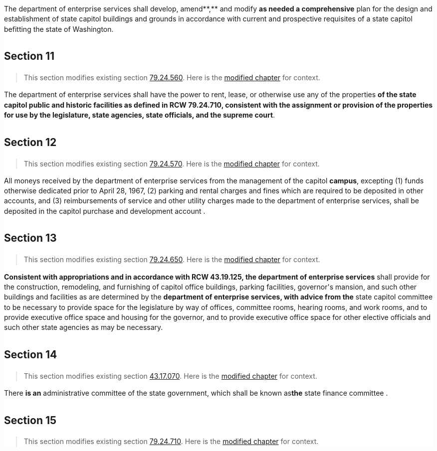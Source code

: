 The department of enterprise services shall develop, amend**,** and modify **as needed a comprehensive** plan for the design and establishment of state capitol buildings and grounds  in accordance with current and prospective requisites of a state capitol befitting the state of Washington.


## Section 11
> This section modifies existing section [79.24.560](/rcw/79_public_lands/79.024_capitol_building_lands.md). Here is the [modified chapter](rcw/79_public_lands/79.024_capitol_building_lands.md) for context.

The department of enterprise services shall have the power to rent, lease, or otherwise use any of the properties **of the state capitol public and historic facilities as defined in RCW 79.24.710, consistent with the assignment or provision of the properties for use by the legislature, state agencies, state officials, and the supreme court**.


## Section 12
> This section modifies existing section [79.24.570](/rcw/79_public_lands/79.024_capitol_building_lands.md). Here is the [modified chapter](rcw/79_public_lands/79.024_capitol_building_lands.md) for context.

All moneys received by the department of enterprise services from the management of the  capitol **campus**, excepting (1) funds otherwise dedicated prior to April 28, 1967, (2) parking and rental charges and fines which are required to be deposited in other accounts, and (3) reimbursements of service and other utility charges made to the department of enterprise services, shall be deposited in the capitol purchase and development account .


## Section 13
> This section modifies existing section [79.24.650](/rcw/79_public_lands/79.024_capitol_building_lands.md). Here is the [modified chapter](rcw/79_public_lands/79.024_capitol_building_lands.md) for context.

**Consistent with appropriations and in accordance with RCW 43.19.125, the department of enterprise services** shall provide for the construction, remodeling, and furnishing of capitol office buildings, parking facilities, governor's mansion, and such other buildings and facilities as are determined by the **department of enterprise services, with advice from the** state capitol committee to be necessary to provide space for the legislature by way of offices, committee rooms, hearing rooms, and work rooms, and to provide executive office space and housing for the governor, and to provide executive office space for other elective officials and such other state agencies as may be necessary.


## Section 14
> This section modifies existing section [43.17.070](/rcw/43_state_government—executive/43.017_administrative_departments_and_agencies—general_provisions.md). Here is the [modified chapter](rcw/43_state_government—executive/43.017_administrative_departments_and_agencies—general_provisions.md) for context.

There **is an** administrative committee of the state government, which shall be known as**the** state finance committee .


## Section 15
> This section modifies existing section [79.24.710](/rcw/79_public_lands/79.024_capitol_building_lands.md). Here is the [modified chapter](rcw/79_public_lands/79.024_capitol_building_lands.md) for context.
